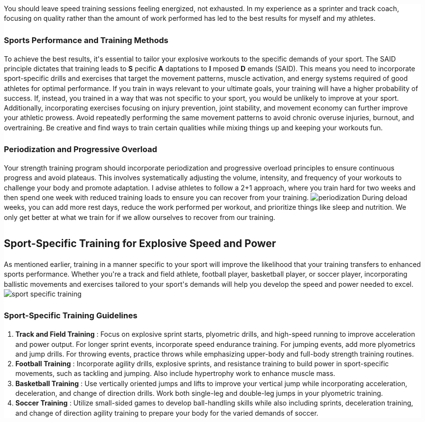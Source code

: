 You should leave speed training sessions feeling energized, not exhausted. In my experience as a sprinter and track coach, focusing on quality rather than the amount of work performed has led to the best results for myself and my athletes.
### **Sports Performance and Training Methods**
To achieve the best results, it's essential to tailor your explosive workouts to the specific demands of your sport. The SAID principle dictates that training leads to **S** pecific **A** daptations to **I** mposed **D** emands (SAID).
This means you need to incorporate sport-specific drills and exercises that target the movement patterns, muscle activation, and energy systems required of good athletes for optimal performance. If you train in ways relevant to your ultimate goals, your training will have a higher probability of success. If, instead, you trained in a way that was not specific to your sport, you would be unlikely to improve at your sport.
Additionally, incorporating exercises focusing on injury prevention, joint stability, and movement economy can further improve your athletic prowess. Avoid repeatedly performing the same movement patterns to avoid chronic overuse injuries, burnout, and overtraining. Be creative and find ways to train certain qualities while mixing things up and keeping your workouts fun.
### **Periodization and Progressive Overload**
Your strength training program should incorporate periodization and progressive overload principles to ensure continuous progress and avoid plateaus.
This involves systematically adjusting the volume, intensity, and frequency of your workouts to challenge your body and promote adaptation.
I advise athletes to follow a 2+1 approach, where you train hard for two weeks and then spend one week with reduced training loads to ensure you can recover from your training.
![periodization](https://cdn.shopify.com/s/files/1/0015/4445/4207/files/periodization_480x480.jpg?v=1681508588)
During deload weeks, you can add more rest days, reduce the work performed per workout, and prioritize things like sleep and nutrition.
We only get better at what we train for if we allow ourselves to recover from our training.
## **Sport-Specific Training for Explosive Speed and Power**
As mentioned earlier, training in a manner specific to your sport will improve the likelihood that your training transfers to enhanced sports performance.
Whether you're a track and field athlete, football player, basketball player, or soccer player, incorporating ballistic movements and exercises tailored to your sport's demands will help you develop the speed and power needed to excel.
![sport specific training](https://cdn.shopify.com/s/files/1/0015/4445/4207/files/sport_specific_training_480x480.jpg?v=1681508639)
### **Sport-Specific Training Guidelines**
  1. **Track and Field Training** : Focus on explosive sprint starts, plyometric drills, and high-speed running to improve acceleration and power output. For longer sprint events, incorporate speed endurance training. For jumping events, add more plyometrics and jump drills. For throwing events, practice throws while emphasizing upper-body and full-body strength training routines.
  2. **Football Training** : Incorporate agility drills, explosive sprints, and resistance training to build power in sport-specific movements, such as tackling and jumping. Also include hypertrophy work to enhance muscle mass.
  3. **Basketball Training** : Use vertically oriented jumps and lifts to improve your vertical jump while incorporating acceleration, deceleration, and change of direction drills. Work both single-leg and double-leg jumps in your plyometric training.
  4. **Soccer Training** : Utilize small-sided games to develop ball-handling skills while also including sprints, deceleration training, and change of direction agility training to prepare your body for the varied demands of soccer.
